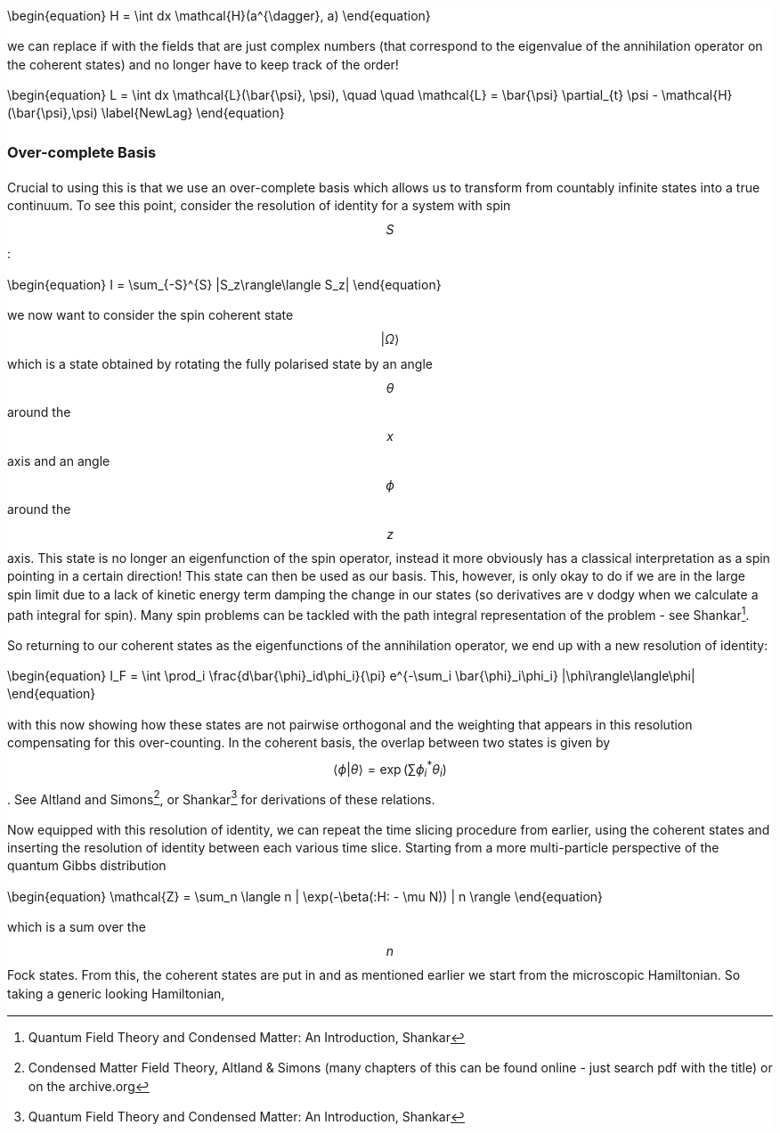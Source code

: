 \begin{equation}
    H = \int dx \mathcal{H}(a^{\dagger}, a)
\end{equation}

we can replace if with the fields that are just complex numbers (that correspond to the eigenvalue of the annihilation operator on the coherent states) and no longer have to keep track of the order!

\begin{equation}
    L = \int dx \mathcal{L}(\bar{\psi}, \psi), \quad \quad \mathcal{L} = \bar{\psi} \partial_{t} \psi - \mathcal{H}(\bar{\psi},\psi)
\label{NewLag}
\end{equation}


### Over-complete Basis

Crucial to using this is that we use an over-complete basis which allows us to transform from countably infinite states into a true continuum. To see this point, consider the resolution of identity for a system with spin $$S$$:

\begin{equation}
    I = \sum_{-S}^{S} |S_z\rangle\langle S_z|
\end{equation}

we now want to consider the spin coherent state $$\vert \Omega\rangle$$ which is a state obtained by rotating the fully polarised state by an angle $$\theta$$ around the $$x$$ axis and an angle $$\phi$$ around the $$z$$ axis. This state is no longer an eigenfunction of the spin operator, instead it more obviously has a classical interpretation as a spin pointing in a certain direction! This state can then be used as our basis. This, however, is only okay to do if we are in the large spin limit due to a lack of kinetic energy term damping the change in our states (so derivatives are v dodgy when we calculate a path integral for spin). Many spin problems can be tackled with the path integral representation of the problem - see Shankar[^3].

So returning to our coherent states as the eigenfunctions of the annihilation operator, we end up with a new resolution of identity:

\begin{equation}
    I_F = \int \prod_i \frac{d\bar{\phi}_id\phi_i}{\pi} e^{-\sum_i \bar{\phi}_i\phi_i} |\phi\rangle\langle\phi|
\end{equation}

with this now showing how these states are not pairwise orthogonal and the weighting that appears in this resolution compensating for this over-counting. In the coherent basis, the overlap between two states is given by $$\langle\phi \vert \theta\rangle = \exp(\sum \phi^*_i\theta_i)$$. See Altland and Simons[^2], or Shankar[^3] for derivations of these relations.

Now equipped with this resolution of identity, we can repeat the time slicing procedure from earlier, using the coherent states and inserting the resolution of identity between each various time slice. Starting from a more multi-particle perspective of the quantum Gibbs distribution

\begin{equation}
\mathcal{Z} = \sum_n \langle n | \exp(-\beta(:H: - \mu N)) | n \rangle
\end{equation}

which is a sum over the $$n$$ Fock states. From this, the coherent states are put in and as mentioned earlier we start from the microscopic Hamiltonian. So taking a generic looking Hamiltonian,


[^1]: Quantum Field Theory in a Nutshell, Zee
[^2]: Condensed Matter Field Theory, Altland & Simons (many chapters of this can be found online - just search pdf with the title) or on the archive.org
[^3]: Quantum Field Theory and Condensed Matter: An Introduction, Shankar